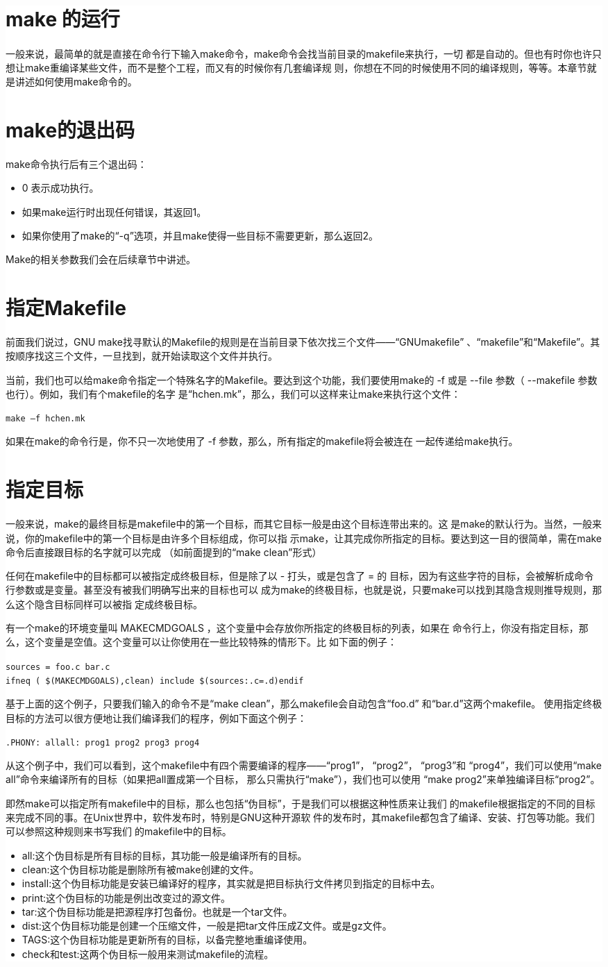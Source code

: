 # make 的运行
一般来说，最简单的就是直接在命令行下输入make命令，make命令会找当前目录的makefile来执行，一切 都是自动的。但也有时你也许只想让make重编译某些文件，而不是整个工程，而又有的时候你有几套编译规 则，你想在不同的时候使用不同的编译规则，等等。本章节就是讲述如何使用make命令的。
# make的退出码
make命令执行后有三个退出码：

- 0 表示成功执行。

- 如果make运行时出现任何错误，其返回1。

- 如果你使用了make的“-q”选项，并且make使得一些目标不需要更新，那么返回2。

Make的相关参数我们会在后续章节中讲述。
# 指定Makefile
前面我们说过，GNU make找寻默认的Makefile的规则是在当前目录下依次找三个文件——“GNUmakefile” 、“makefile”和“Makefile”。其按顺序找这三个文件，一旦找到，就开始读取这个文件并执行。

当前，我们也可以给make命令指定一个特殊名字的Makefile。要达到这个功能，我们要使用make的 -f 或是 --file 参数（ --makefile 参数也行）。例如，我们有个makefile的名字 是“hchen.mk”，那么，我们可以这样来让make来执行这个文件：
```
make –f hchen.mk
```
如果在make的命令行是，你不只一次地使用了 -f 参数，那么，所有指定的makefile将会被连在 一起传递给make执行。
# 指定目标
一般来说，make的最终目标是makefile中的第一个目标，而其它目标一般是由这个目标连带出来的。这 是make的默认行为。当然，一般来说，你的makefile中的第一个目标是由许多个目标组成，你可以指 示make，让其完成你所指定的目标。要达到这一目的很简单，需在make命令后直接跟目标的名字就可以完成 （如前面提到的“make clean”形式）

任何在makefile中的目标都可以被指定成终极目标，但是除了以 - 打头，或是包含了 = 的 目标，因为有这些字符的目标，会被解析成命令行参数或是变量。甚至没有被我们明确写出来的目标也可以 成为make的终极目标，也就是说，只要make可以找到其隐含规则推导规则，那么这个隐含目标同样可以被指 定成终极目标。

有一个make的环境变量叫 MAKECMDGOALS ，这个变量中会存放你所指定的终极目标的列表，如果在 命令行上，你没有指定目标，那么，这个变量是空值。这个变量可以让你使用在一些比较特殊的情形下。比 如下面的例子：
```
sources = foo.c bar.c
ifneq ( $(MAKECMDGOALS),clean) include $(sources:.c=.d)endif
```
基于上面的这个例子，只要我们输入的命令不是“make clean”，那么makefile会自动包含“foo.d” 和“bar.d”这两个makefile。
使用指定终极目标的方法可以很方便地让我们编译我们的程序，例如下面这个例子：
```
.PHONY: allall: prog1 prog2 prog3 prog4
```
从这个例子中，我们可以看到，这个makefile中有四个需要编译的程序——“prog1”， “prog2”， “prog3”和 “prog4”，我们可以使用“make all”命令来编译所有的目标（如果把all置成第一个目标， 那么只需执行“make”），我们也可以使用 “make prog2”来单独编译目标“prog2”。

即然make可以指定所有makefile中的目标，那么也包括“伪目标”，于是我们可以根据这种性质来让我们 的makefile根据指定的不同的目标来完成不同的事。在Unix世界中，软件发布时，特别是GNU这种开源软 件的发布时，其makefile都包含了编译、安装、打包等功能。我们可以参照这种规则来书写我们 的makefile中的目标。

- all:这个伪目标是所有目标的目标，其功能一般是编译所有的目标。
- clean:这个伪目标功能是删除所有被make创建的文件。
- install:这个伪目标功能是安装已编译好的程序，其实就是把目标执行文件拷贝到指定的目标中去。
- print:这个伪目标的功能是例出改变过的源文件。
- tar:这个伪目标功能是把源程序打包备份。也就是一个tar文件。
- dist:这个伪目标功能是创建一个压缩文件，一般是把tar文件压成Z文件。或是gz文件。
- TAGS:这个伪目标功能是更新所有的目标，以备完整地重编译使用。
- check和test:这两个伪目标一般用来测试makefile的流程。
